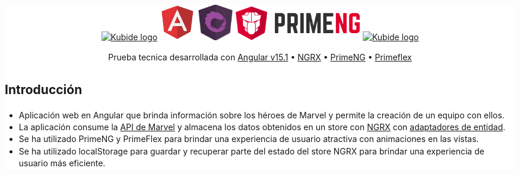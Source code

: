 <p align="center">
  <a href="http://kubide.io/" target="blank"> <img src="https://adalab.es/wp-content/uploads/2022/09/logo_0000s_0036_Kubide.png" width="150" alt="Kubide logo" /></a>
  <a href="http://angular.io" target="blank"><img src="https://raw.githubusercontent.com/WEAHub/PT-Frontend-Kubide/master/preview/angular.png" width="60" alt="Angular Logo" /></a>
  <a href="https://ngrx.io/" target="blank"><img src="https://raw.githubusercontent.com/WEAHub/PT-Frontend-Kubide/master/preview/ngrx.png" width="60" alt="Ngrx Logo" /></a>
  <a href="https://www.primefaces.org/primeng/" target="blank"><img src="https://raw.githubusercontent.com/WEAHub/PT-Frontend-Kubide/master/preview/primeng.svg" width="210" alt="Primeng Logo" /></a>
  <a href="http://kubide.io/" target="blank"> <img src="https://kubide.es/wp-content/uploads/2016/06/logotipo-blanco-300.png" width="160" alt="Kubide logo" /></a>
</p>

<p align="center">Prueba tecnica desarrollada con <a href="http://angular.io" target="_blank">Angular v15.1</a> • <a href="http://ngrx.io" target="_blank">NGRX</a> • <a href="https://www.primefaces.org/primeng/" target="_blank">PrimeNG</a> • <a href="https://www.primeflex.org/" target="_blank">Primeflex</a></p>

## Introducción
- Aplicación web en Angular que brinda información sobre los héroes de Marvel y permite la creación de un equipo con ellos. 
- La aplicación consume la <a href="https://developer.marvel.com/">API de Marvel</a> y almacena los datos obtenidos en un store con <a href="http://ngrx.io" target="_blank">NGRX</a> con <a href="https://v14.ngrx.io/guide/entity/adapter">adaptadores de entidad</a>.
- Se ha utilizado PrimeNG y PrimeFlex para brindar una experiencia de usuario atractiva con animaciones en las vistas.
- Se ha utilizado localStorage para guardar y recuperar parte del estado del store NGRX para brindar una experiencia de usuario más eficiente.
